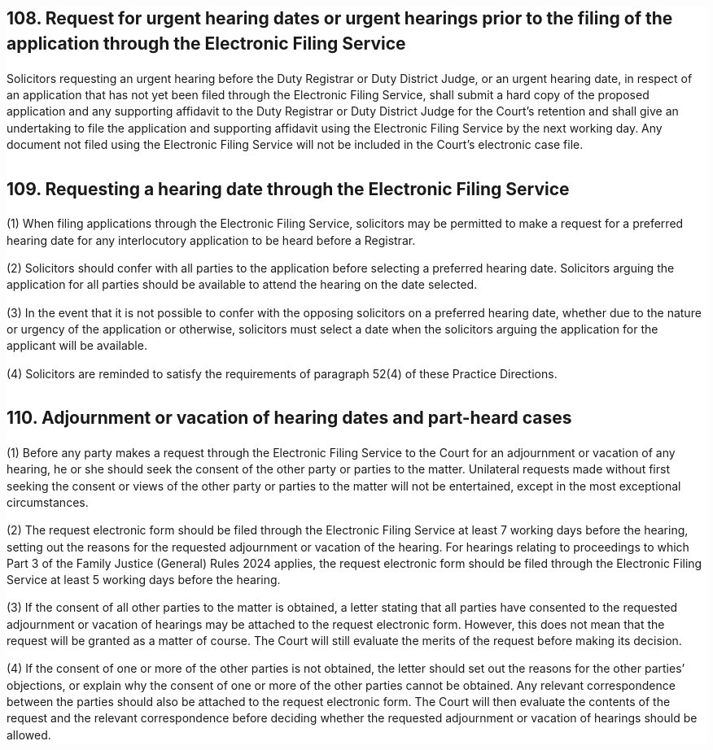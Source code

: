 ## 108. Request for urgent hearing dates or urgent hearings prior to the filing of the application through the Electronic Filing Service

Solicitors requesting an urgent hearing before the Duty Registrar or Duty District Judge, or an urgent hearing date, in respect of an application that has not yet been filed through the Electronic Filing Service, shall submit a hard copy of the proposed application and any supporting affidavit to the Duty Registrar or Duty District Judge for the Court’s retention and shall give an undertaking to file the application and supporting affidavit using the Electronic Filing Service by the next working day. Any document not filed using the Electronic Filing Service will not be included in the Court’s electronic case file.

## 109. Requesting a hearing date through the Electronic Filing Service

(1) When filing applications through the Electronic Filing Service, solicitors may be permitted to make a request for a preferred hearing date for any interlocutory application to be heard before a Registrar.

(2) Solicitors should confer with all parties to the application before selecting a preferred hearing date. Solicitors arguing the application for all parties should be available to attend the hearing on the date selected.

(3) In the event that it is not possible to confer with the opposing solicitors on a preferred hearing date, whether due to the nature or urgency of the application or otherwise, solicitors must select a date when the solicitors arguing the application for the applicant will be available.

(4) Solicitors are reminded to satisfy the requirements of paragraph 52(4) of these Practice Directions.

## 110. Adjournment or vacation of hearing dates and part-heard cases

(1) Before any party makes a request through the Electronic Filing Service to the Court for an adjournment or vacation of any hearing, he or she should seek the consent of the other party or parties to the matter. Unilateral requests made without first seeking the consent or views of the other party or parties to the matter will not be entertained, except in the most exceptional circumstances.

(2) The request electronic form should be filed through the Electronic Filing Service at least 7 working days before the hearing, setting out the reasons for the requested adjournment or vacation of the hearing. For hearings relating to proceedings to which Part 3 of the Family Justice (General) Rules 2024 applies, the request electronic form should be filed through the Electronic Filing Service at least 5 working days before the hearing.

(3) If the consent of all other parties to the matter is obtained, a letter stating that all parties have consented to the requested adjournment or vacation of hearings may be attached to the request electronic form. However, this does not mean that the request will be granted as a matter of course. The Court will still evaluate the merits of the request before making its decision.

(4) If the consent of one or more of the other parties is not obtained, the letter should set out the reasons for the other parties’ objections, or explain why the consent of one or more of the other parties cannot be obtained. Any relevant correspondence between the parties should also be attached to the request electronic form. The Court will then evaluate the contents of the request and the relevant correspondence before deciding whether the requested adjournment or vacation of hearings should be allowed.
